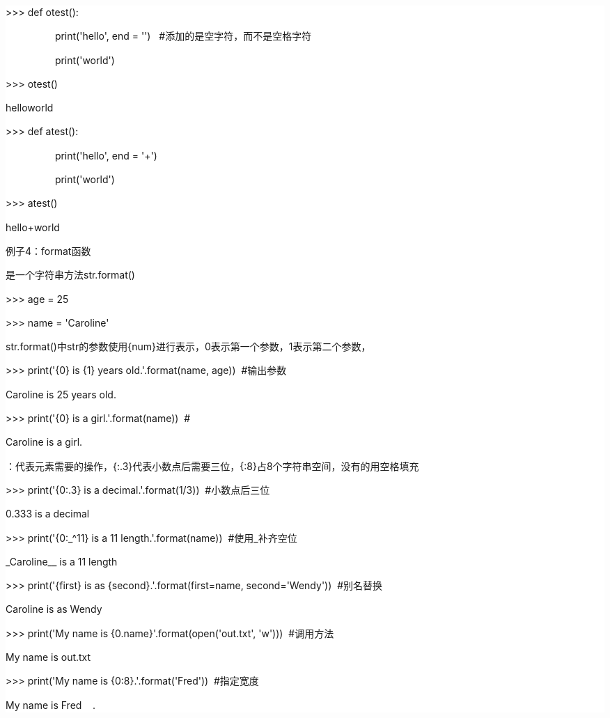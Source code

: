 &gt;&gt;&gt; def otest\(\):

                  print\('hello', end = ''\)   \#添加的是空字符，而不是空格字符

                  print\('world'\)

&gt;&gt;&gt; otest\(\)

helloworld

&gt;&gt;&gt; def atest\(\):

                  print\('hello', end = '+'\)

                  print\('world'\)

&gt;&gt;&gt; atest\(\)

hello+world

  


例子4：format函数

是一个字符串方法str.format\(\)

&gt;&gt;&gt; age = 25

&gt;&gt;&gt; name = 'Caroline'

str.format\(\)中str的参数使用{num}进行表示，0表示第一个参数，1表示第二个参数，

&gt;&gt;&gt; print\('{0} is {1} years old.'.format\(name, age\)\)  \#输出参数

Caroline is 25 years old.

&gt;&gt;&gt; print\('{0} is a girl.'.format\(name\)\)  \#

Caroline is a girl.

：代表元素需要的操作，{:.3}代表小数点后需要三位，{:8}占8个字符串空间，没有的用空格填充

&gt;&gt;&gt; print\('{0:.3} is a decimal.'.format\(1/3\)\)  \#小数点后三位

0.333 is a decimal

&gt;&gt;&gt; print\('{0:\_^11} is a 11 length.'.format\(name\)\)  \#使用\_补齐空位

\_Caroline\_\_ is a 11 length

&gt;&gt;&gt; print\('{first} is as {second}.'.format\(first=name, second='Wendy'\)\)  \#别名替换

Caroline is as Wendy

&gt;&gt;&gt; print\('My name is {0.name}'.format\(open\('out.txt', 'w'\)\)\)  \#调用方法

My name is out.txt

&gt;&gt;&gt; print\('My name is {0:8}.'.format\('Fred'\)\)  \#指定宽度

My name is Fred    .

